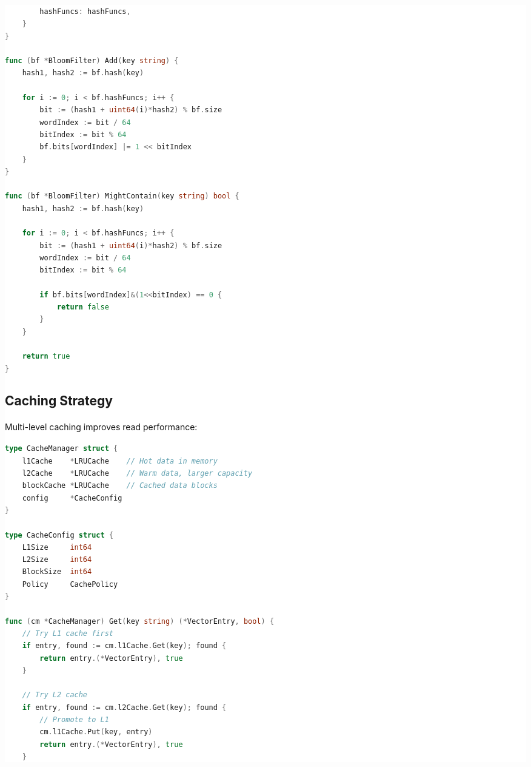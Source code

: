 ```go
        hashFuncs: hashFuncs,
    }
}

func (bf *BloomFilter) Add(key string) {
    hash1, hash2 := bf.hash(key)
    
    for i := 0; i < bf.hashFuncs; i++ {
        bit := (hash1 + uint64(i)*hash2) % bf.size
        wordIndex := bit / 64
        bitIndex := bit % 64
        bf.bits[wordIndex] |= 1 << bitIndex
    }
}

func (bf *BloomFilter) MightContain(key string) bool {
    hash1, hash2 := bf.hash(key)
    
    for i := 0; i < bf.hashFuncs; i++ {
        bit := (hash1 + uint64(i)*hash2) % bf.size
        wordIndex := bit / 64
        bitIndex := bit % 64
        
        if bf.bits[wordIndex]&(1<<bitIndex) == 0 {
            return false
        }
    }
    
    return true
}
```

## Caching Strategy

Multi-level caching improves read performance:

```go
type CacheManager struct {
    l1Cache    *LRUCache    // Hot data in memory
    l2Cache    *LRUCache    // Warm data, larger capacity
    blockCache *LRUCache    // Cached data blocks
    config     *CacheConfig
}

type CacheConfig struct {
    L1Size     int64
    L2Size     int64
    BlockSize  int64
    Policy     CachePolicy
}

func (cm *CacheManager) Get(key string) (*VectorEntry, bool) {
    // Try L1 cache first
    if entry, found := cm.l1Cache.Get(key); found {
        return entry.(*VectorEntry), true
    }
    
    // Try L2 cache
    if entry, found := cm.l2Cache.Get(key); found {
        // Promote to L1
        cm.l1Cache.Put(key, entry)
        return entry.(*VectorEntry), true
    }
```